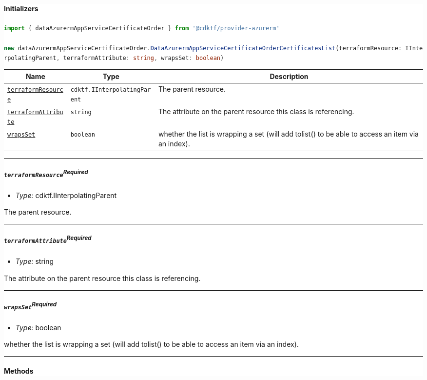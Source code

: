 #### Initializers <a name="Initializers" id="@cdktf/provider-azurerm.dataAzurermAppServiceCertificateOrder.DataAzurermAppServiceCertificateOrderCertificatesList.Initializer"></a>

```typescript
import { dataAzurermAppServiceCertificateOrder } from '@cdktf/provider-azurerm'

new dataAzurermAppServiceCertificateOrder.DataAzurermAppServiceCertificateOrderCertificatesList(terraformResource: IInterpolatingParent, terraformAttribute: string, wrapsSet: boolean)
```

| **Name** | **Type** | **Description** |
| --- | --- | --- |
| <code><a href="#@cdktf/provider-azurerm.dataAzurermAppServiceCertificateOrder.DataAzurermAppServiceCertificateOrderCertificatesList.Initializer.parameter.terraformResource">terraformResource</a></code> | <code>cdktf.IInterpolatingParent</code> | The parent resource. |
| <code><a href="#@cdktf/provider-azurerm.dataAzurermAppServiceCertificateOrder.DataAzurermAppServiceCertificateOrderCertificatesList.Initializer.parameter.terraformAttribute">terraformAttribute</a></code> | <code>string</code> | The attribute on the parent resource this class is referencing. |
| <code><a href="#@cdktf/provider-azurerm.dataAzurermAppServiceCertificateOrder.DataAzurermAppServiceCertificateOrderCertificatesList.Initializer.parameter.wrapsSet">wrapsSet</a></code> | <code>boolean</code> | whether the list is wrapping a set (will add tolist() to be able to access an item via an index). |

---

##### `terraformResource`<sup>Required</sup> <a name="terraformResource" id="@cdktf/provider-azurerm.dataAzurermAppServiceCertificateOrder.DataAzurermAppServiceCertificateOrderCertificatesList.Initializer.parameter.terraformResource"></a>

- *Type:* cdktf.IInterpolatingParent

The parent resource.

---

##### `terraformAttribute`<sup>Required</sup> <a name="terraformAttribute" id="@cdktf/provider-azurerm.dataAzurermAppServiceCertificateOrder.DataAzurermAppServiceCertificateOrderCertificatesList.Initializer.parameter.terraformAttribute"></a>

- *Type:* string

The attribute on the parent resource this class is referencing.

---

##### `wrapsSet`<sup>Required</sup> <a name="wrapsSet" id="@cdktf/provider-azurerm.dataAzurermAppServiceCertificateOrder.DataAzurermAppServiceCertificateOrderCertificatesList.Initializer.parameter.wrapsSet"></a>

- *Type:* boolean

whether the list is wrapping a set (will add tolist() to be able to access an item via an index).

---

#### Methods <a name="Methods" id="Methods"></a>
